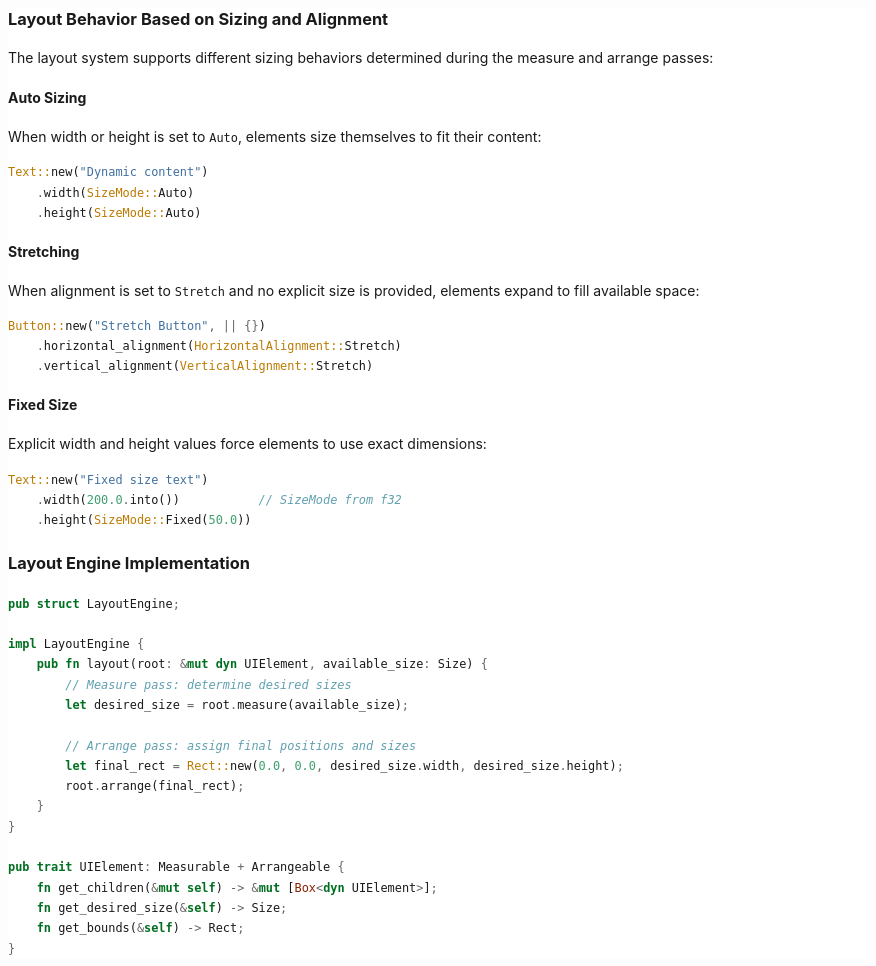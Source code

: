 ### Layout Behavior Based on Sizing and Alignment

The layout system supports different sizing behaviors determined during the measure and arrange passes:

#### Auto Sizing
When width or height is set to `Auto`, elements size themselves to fit their content:

```rust
Text::new("Dynamic content")
    .width(SizeMode::Auto)
    .height(SizeMode::Auto)
```

#### Stretching
When alignment is set to `Stretch` and no explicit size is provided, elements expand to fill available space:

```rust
Button::new("Stretch Button", || {})
    .horizontal_alignment(HorizontalAlignment::Stretch)
    .vertical_alignment(VerticalAlignment::Stretch)
```

#### Fixed Size
Explicit width and height values force elements to use exact dimensions:

```rust
Text::new("Fixed size text")
    .width(200.0.into())           // SizeMode from f32
    .height(SizeMode::Fixed(50.0))
```

### Layout Engine Implementation

```rust
pub struct LayoutEngine;

impl LayoutEngine {
    pub fn layout(root: &mut dyn UIElement, available_size: Size) {
        // Measure pass: determine desired sizes
        let desired_size = root.measure(available_size);
        
        // Arrange pass: assign final positions and sizes
        let final_rect = Rect::new(0.0, 0.0, desired_size.width, desired_size.height);
        root.arrange(final_rect);
    }
}

pub trait UIElement: Measurable + Arrangeable {
    fn get_children(&mut self) -> &mut [Box<dyn UIElement>];
    fn get_desired_size(&self) -> Size;
    fn get_bounds(&self) -> Rect;
}
```
